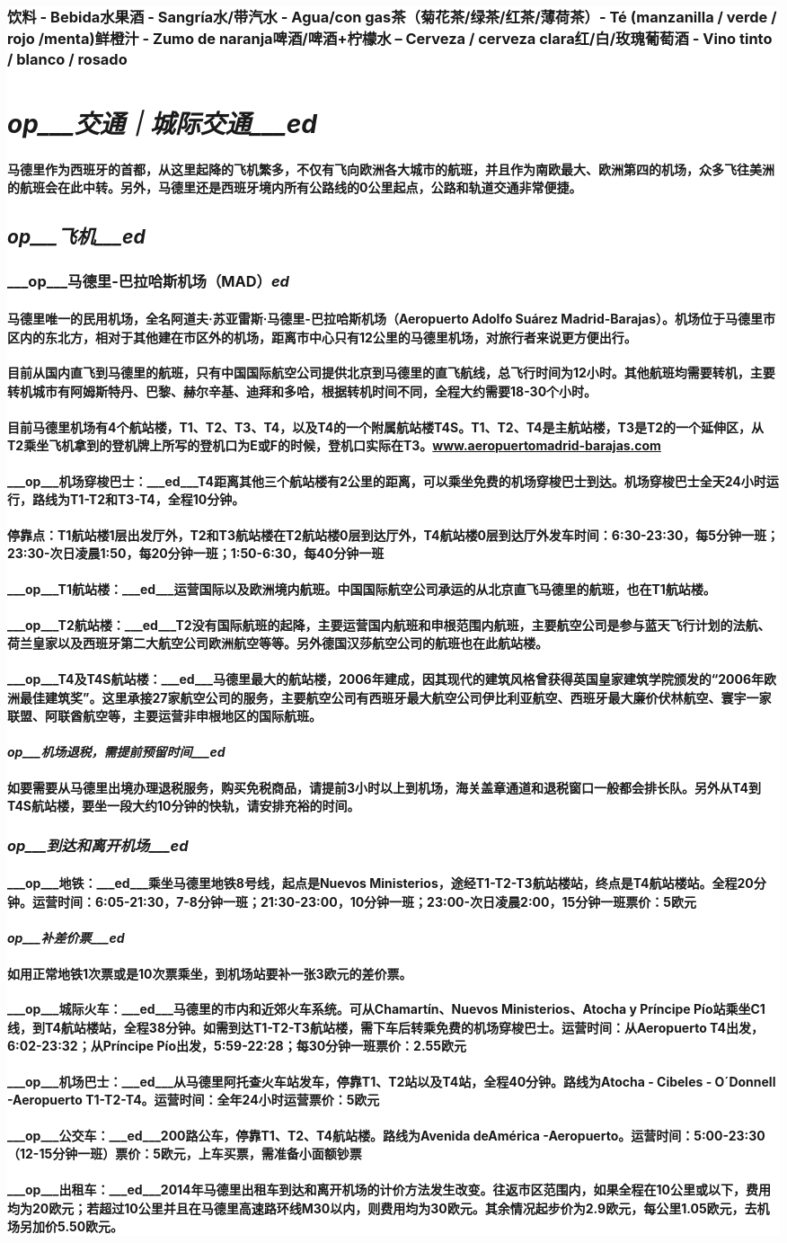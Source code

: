 ### 饮料 - Bebida水果酒 - Sangría水/带汽水 - Agua/con gas茶（菊花茶/绿茶/红茶/薄荷茶）- Té (manzanilla / verde / rojo /menta)鲜橙汁 - Zumo de naranja啤酒/啤酒+柠檬水 – Cerveza / cerveza clara红/白/玫瑰葡萄酒 - Vino tinto / blanco / rosado
# ___op___交通｜城际交通___ed___
#### 马德里作为西班牙的首都，从这里起降的飞机繁多，不仅有飞向欧洲各大城市的航班，并且作为南欧最大、欧洲第四的机场，众多飞往美洲的航班会在此中转。另外，马德里还是西班牙境内所有公路线的0公里起点，公路和轨道交通非常便捷。
## ___op___飞机___ed___
### ___op___马德里-巴拉哈斯机场（MAD）___ed___
#### 马德里唯一的民用机场，全名阿道夫·苏亚雷斯·马德里-巴拉哈斯机场（Aeropuerto Adolfo Suárez Madrid-Barajas）。机场位于马德里市区内的东北方，相对于其他建在市区外的机场，距离市中心只有12公里的马德里机场，对旅行者来说更方便出行。
#### 目前从国内直飞到马德里的航班，只有中国国际航空公司提供北京到马德里的直飞航线，总飞行时间为12小时。其他航班均需要转机，主要转机城市有阿姆斯特丹、巴黎、赫尔辛基、迪拜和多哈，根据转机时间不同，全程大约需要18-30个小时。
#### 目前马德里机场有4个航站楼，T1、T2、T3、T4，以及T4的一个附属航站楼T4S。T1、T2、T4是主航站楼，T3是T2的一个延伸区，从T2乘坐飞机拿到的登机牌上所写的登机口为E或F的时候，登机口实际在T3。www.aeropuertomadrid-barajas.com
#### ___op___机场穿梭巴士：___ed___T4距离其他三个航站楼有2公里的距离，可以乘坐免费的机场穿梭巴士到达。机场穿梭巴士全天24小时运行，路线为T1-T2和T3-T4，全程10分钟。
#### 停靠点：T1航站楼1层出发厅外，T2和T3航站楼在T2航站楼0层到达厅外，T4航站楼0层到达厅外发车时间：6:30-23:30，每5分钟一班；23:30-次日凌晨1:50，每20分钟一班；1:50-6:30，每40分钟一班
#### ___op___T1航站楼：___ed___运营国际以及欧洲境内航班。中国国际航空公司承运的从北京直飞马德里的航班，也在T1航站楼。
#### ___op___T2航站楼：___ed___T2没有国际航班的起降，主要运营国内航班和申根范围内航班，主要航空公司是参与蓝天飞行计划的法航、荷兰皇家以及西班牙第二大航空公司欧洲航空等等。另外德国汉莎航空公司的航班也在此航站楼。
#### ___op___T4及T4S航站楼：___ed___马德里最大的航站楼，2006年建成，因其现代的建筑风格曾获得英国皇家建筑学院颁发的“2006年欧洲最佳建筑奖”。这里承接27家航空公司的服务，主要航空公司有西班牙最大航空公司伊比利亚航空、西班牙最大廉价伏林航空、寰宇一家联盟、阿联酋航空等，主要运营非申根地区的国际航班。
#### ___op___机场退税，需提前预留时间___ed___
#### 如要需要从马德里出境办理退税服务，购买免税商品，请提前3小时以上到机场，海关盖章通道和退税窗口一般都会排长队。另外从T4到T4S航站楼，要坐一段大约10分钟的快轨，请安排充裕的时间。
### ___op___到达和离开机场___ed___
#### ___op___地铁：___ed___乘坐马德里地铁8号线，起点是Nuevos Ministerios，途经T1-T2-T3航站楼站，终点是T4航站楼站。全程20分钟。运营时间：6:05-21:30，7-8分钟一班；21:30-23:00，10分钟一班；23:00-次日凌晨2:00，15分钟一班票价：5欧元
#### ___op___补差价票___ed___
#### 如用正常地铁1次票或是10次票乘坐，到机场站要补一张3欧元的差价票。
#### ___op___城际火车：___ed___马德里的市内和近郊火车系统。可从Chamartín、Nuevos Ministerios、Atocha y Príncipe Pío站乘坐C1线，到T4航站楼站，全程38分钟。如需到达T1-T2-T3航站楼，需下车后转乘免费的机场穿梭巴士。运营时间：从Aeropuerto T4出发，6:02-23:32；从Príncipe Pío出发，5:59-22:28；每30分钟一班票价：2.55欧元
#### ___op___机场巴士：___ed___从马德里阿托查火车站发车，停靠T1、T2站以及T4站，全程40分钟。路线为Atocha - Cibeles - O´Donnell -Aeropuerto T1-T2-T4。运营时间：全年24小时运营票价：5欧元
#### ___op___公交车：___ed___200路公车，停靠T1、T2、T4航站楼。路线为Avenida deAmérica -Aeropuerto。运营时间：5:00-23:30（12-15分钟一班）票价：5欧元，上车买票，需准备小面额钞票
#### ___op___出租车：___ed___2014年马德里出租车到达和离开机场的计价方法发生改变。往返市区范围内，如果全程在10公里或以下，费用均为20欧元；若超过10公里并且在马德里高速路环线M30以内，则费用均为30欧元。其余情况起步价为2.9欧元，每公里1.05欧元，去机场另加价5.50欧元。